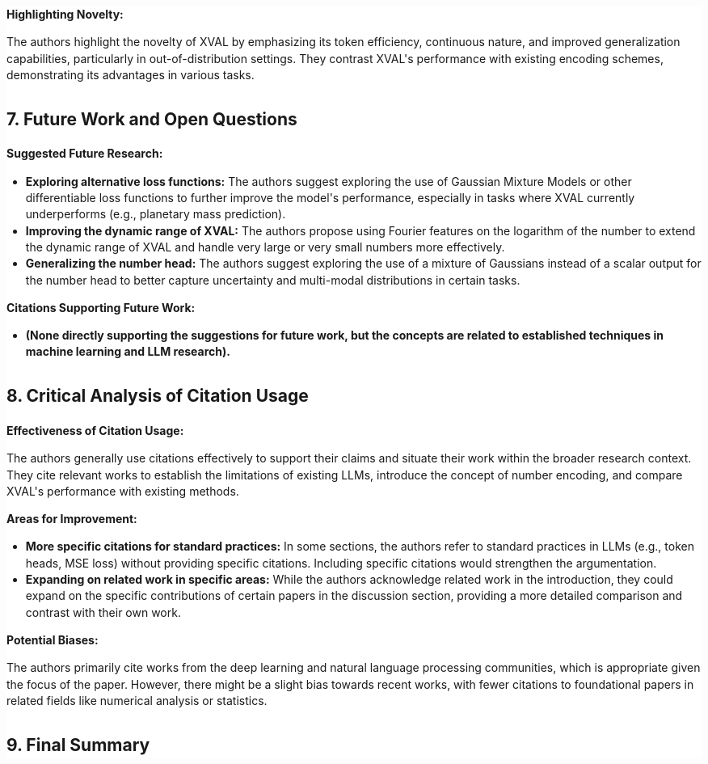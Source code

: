 
**Highlighting Novelty:**

The authors highlight the novelty of XVAL by emphasizing its token efficiency, continuous nature, and improved generalization capabilities, particularly in out-of-distribution settings. They contrast XVAL's performance with existing encoding schemes, demonstrating its advantages in various tasks.


## 7. Future Work and Open Questions

**Suggested Future Research:**

* **Exploring alternative loss functions:** The authors suggest exploring the use of Gaussian Mixture Models or other differentiable loss functions to further improve the model's performance, especially in tasks where XVAL currently underperforms (e.g., planetary mass prediction).
* **Improving the dynamic range of XVAL:** The authors propose using Fourier features on the logarithm of the number to extend the dynamic range of XVAL and handle very large or very small numbers more effectively.
* **Generalizing the number head:** The authors suggest exploring the use of a mixture of Gaussians instead of a scalar output for the number head to better capture uncertainty and multi-modal distributions in certain tasks.


**Citations Supporting Future Work:**

* **(None directly supporting the suggestions for future work, but the concepts are related to established techniques in machine learning and LLM research).**


## 8. Critical Analysis of Citation Usage

**Effectiveness of Citation Usage:**

The authors generally use citations effectively to support their claims and situate their work within the broader research context. They cite relevant works to establish the limitations of existing LLMs, introduce the concept of number encoding, and compare XVAL's performance with existing methods.

**Areas for Improvement:**

* **More specific citations for standard practices:** In some sections, the authors refer to standard practices in LLMs (e.g., token heads, MSE loss) without providing specific citations. Including specific citations would strengthen the argumentation.
* **Expanding on related work in specific areas:** While the authors acknowledge related work in the introduction, they could expand on the specific contributions of certain papers in the discussion section, providing a more detailed comparison and contrast with their own work.


**Potential Biases:**

The authors primarily cite works from the deep learning and natural language processing communities, which is appropriate given the focus of the paper. However, there might be a slight bias towards recent works, with fewer citations to foundational papers in related fields like numerical analysis or statistics.


## 9. Final Summary
